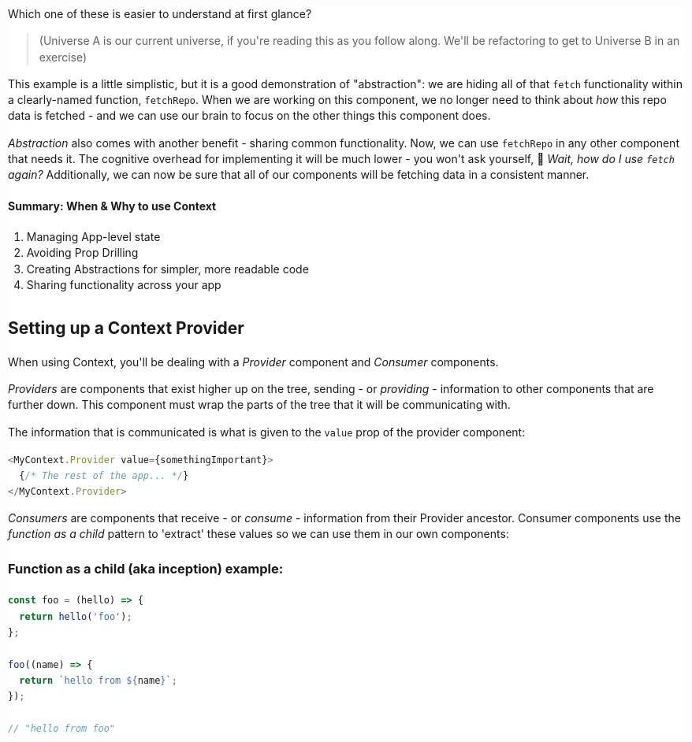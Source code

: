 Which one of these is easier to understand at first glance?

> (Universe A is our current universe, if you're reading this as you follow along. We'll be refactoring to get to Universe B in an exercise)

This example is a little simplistic, but it is a good demonstration of "abstraction": we are hiding all of that `fetch` functionality within a clearly-named function, `fetchRepo`. When we are working on this component, we no longer need to think about *how* this repo data is fetched - and we can use our brain to focus on the other things this component does.

*Abstraction* also comes with another benefit - sharing common functionality. Now, we can use `fetchRepo` in any other component that needs it. The cognitive overhead for implementing it will be much lower - you won't ask yourself, 🤔 _Wait, how do I use `fetch` again?_ Additionally, we can now be sure that all of our components will be fetching data in a consistent manner.


#### Summary: When & Why to use Context

1. Managing App-level state
2. Avoiding Prop Drilling
3. Creating Abstractions for simpler, more readable code
4. Sharing functionality across your app

## Setting up a Context Provider

When using Context, you'll be dealing with a *Provider* component and *Consumer* components.

*Providers* are components that exist higher up on the tree, sending - or _providing_ - information to other components that are further down. This component must wrap the parts of the tree that it will be communicating with.

The information that is communicated is what is given to the `value` prop of the provider component:

```js
<MyContext.Provider value={somethingImportant}>
  {/* The rest of the app... */}
</MyContext.Provider>
```

*Consumers* are components that receive - or _consume_ - information from their Provider ancestor. Consumer components use the *function as a child* pattern to 'extract' these values so we can use them in our own components:

### Function as a child (aka inception) example:

```js
const foo = (hello) => {
  return hello('foo');
};

foo((name) => {
  return `hello from ${name}`;
});

// "hello from foo"
```
